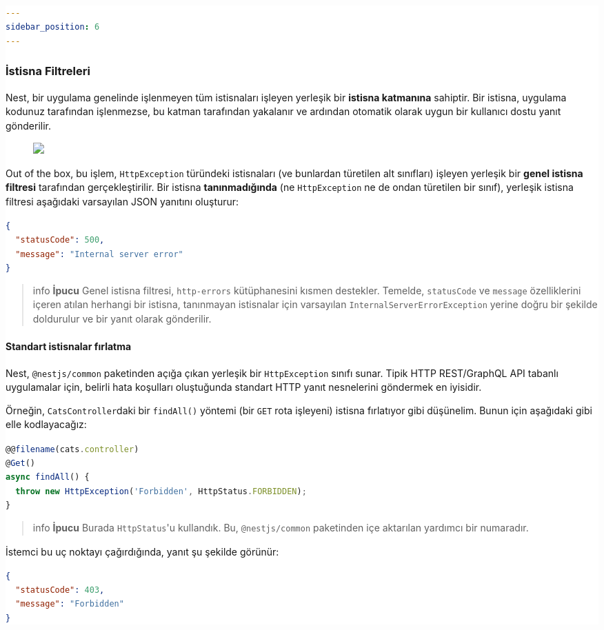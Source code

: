 ```yaml
---
sidebar_position: 6
---
```


### İstisna Filtreleri

Nest, bir uygulama genelinde işlenmeyen tüm istisnaları işleyen yerleşik bir **istisna katmanına** sahiptir. Bir istisna, uygulama kodunuz tarafından işlenmezse, bu katman tarafından yakalanır ve ardından otomatik olarak uygun bir kullanıcı dostu yanıt gönderilir.

<figure>
  <img src="/assets/Filter_1.png" />
</figure>

Out of the box, bu işlem, `HttpException` türündeki istisnaları (ve bunlardan türetilen alt sınıfları) işleyen yerleşik bir **genel istisna filtresi** tarafından gerçekleştirilir. Bir istisna **tanınmadığında** (ne `HttpException` ne de ondan türetilen bir sınıf), yerleşik istisna filtresi aşağıdaki varsayılan JSON yanıtını oluşturur:

```json
{
  "statusCode": 500,
  "message": "Internal server error"
}
```

> info **İpucu** Genel istisna filtresi, `http-errors` kütüphanesini kısmen destekler. Temelde, `statusCode` ve `message` özelliklerini içeren atılan herhangi bir istisna, tanınmayan istisnalar için varsayılan `InternalServerErrorException` yerine doğru bir şekilde doldurulur ve bir yanıt olarak gönderilir.

#### Standart istisnalar fırlatma

Nest, `@nestjs/common` paketinden açığa çıkan yerleşik bir `HttpException` sınıfı sunar. Tipik HTTP REST/GraphQL API tabanlı uygulamalar için, belirli hata koşulları oluştuğunda standart HTTP yanıt nesnelerini göndermek en iyisidir.

Örneğin, `CatsController`daki bir `findAll()` yöntemi (bir `GET` rota işleyeni) istisna fırlatıyor gibi düşünelim. Bunun için aşağıdaki gibi elle kodlayacağız:

```typescript
@@filename(cats.controller)
@Get()
async findAll() {
  throw new HttpException('Forbidden', HttpStatus.FORBIDDEN);
}
```

> info **İpucu** Burada `HttpStatus`'u kullandık. Bu, `@nestjs/common` paketinden içe aktarılan yardımcı bir numaradır.

İstemci bu uç noktayı çağırdığında, yanıt şu şekilde görünür:

```json
{
  "statusCode": 403,
  "message": "Forbidden"
}
```
